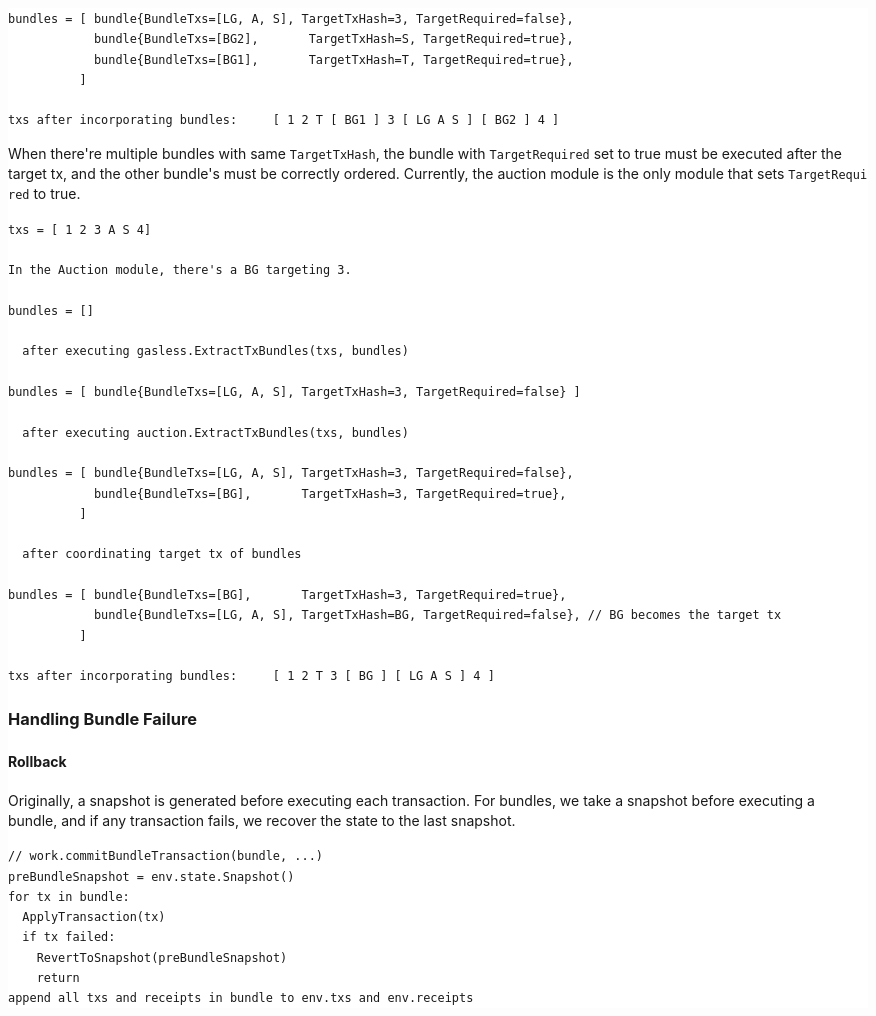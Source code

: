 ```
bundles = [ bundle{BundleTxs=[LG, A, S], TargetTxHash=3, TargetRequired=false},
            bundle{BundleTxs=[BG2],       TargetTxHash=S, TargetRequired=true},
            bundle{BundleTxs=[BG1],       TargetTxHash=T, TargetRequired=true},
          ]

txs after incorporating bundles:     [ 1 2 T [ BG1 ] 3 [ LG A S ] [ BG2 ] 4 ]
```

When there're multiple bundles with same `TargetTxHash`, the bundle with `TargetRequired` set to true must be executed after the target tx, and the other bundle's must be correctly ordered. Currently, the auction module is the only module that sets `TargetRequired` to true.

```
txs = [ 1 2 3 A S 4]

In the Auction module, there's a BG targeting 3.

bundles = []

  after executing gasless.ExtractTxBundles(txs, bundles)

bundles = [ bundle{BundleTxs=[LG, A, S], TargetTxHash=3, TargetRequired=false} ]

  after executing auction.ExtractTxBundles(txs, bundles)

bundles = [ bundle{BundleTxs=[LG, A, S], TargetTxHash=3, TargetRequired=false},
            bundle{BundleTxs=[BG],       TargetTxHash=3, TargetRequired=true},
          ]

  after coordinating target tx of bundles

bundles = [ bundle{BundleTxs=[BG],       TargetTxHash=3, TargetRequired=true},
            bundle{BundleTxs=[LG, A, S], TargetTxHash=BG, TargetRequired=false}, // BG becomes the target tx
          ]

txs after incorporating bundles:     [ 1 2 T 3 [ BG ] [ LG A S ] 4 ]
```

### Handling Bundle Failure

#### Rollback

Originally, a snapshot is generated before executing each transaction.
For bundles, we take a snapshot before executing a bundle, and if any transaction fails, we recover the state to the last snapshot.

```
// work.commitBundleTransaction(bundle, ...)
preBundleSnapshot = env.state.Snapshot()
for tx in bundle:
  ApplyTransaction(tx)
  if tx failed:
    RevertToSnapshot(preBundleSnapshot)
    return
append all txs and receipts in bundle to env.txs and env.receipts
```
